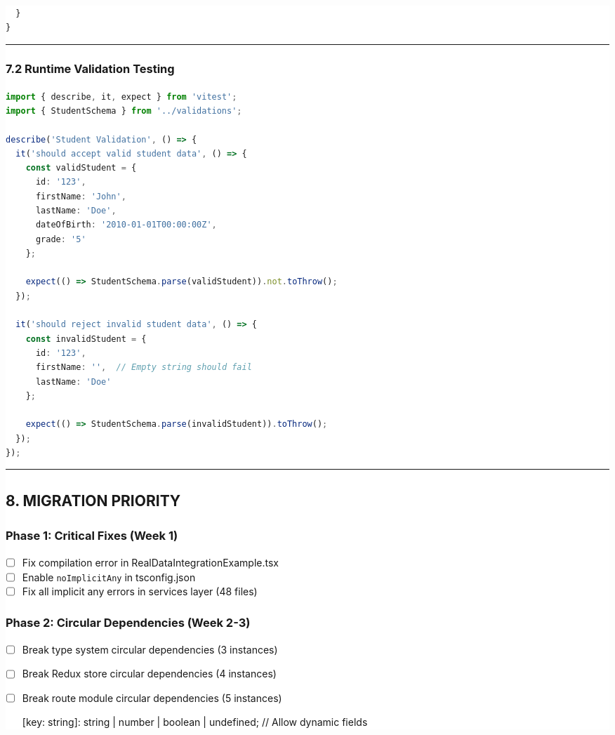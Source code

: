 ```typescript
  }
}
```

---

### 7.2 Runtime Validation Testing

```typescript
import { describe, it, expect } from 'vitest';
import { StudentSchema } from '../validations';

describe('Student Validation', () => {
  it('should accept valid student data', () => {
    const validStudent = {
      id: '123',
      firstName: 'John',
      lastName: 'Doe',
      dateOfBirth: '2010-01-01T00:00:00Z',
      grade: '5'
    };

    expect(() => StudentSchema.parse(validStudent)).not.toThrow();
  });

  it('should reject invalid student data', () => {
    const invalidStudent = {
      id: '123',
      firstName: '',  // Empty string should fail
      lastName: 'Doe'
    };

    expect(() => StudentSchema.parse(invalidStudent)).toThrow();
  });
});
```

---

## 8. MIGRATION PRIORITY

### Phase 1: Critical Fixes (Week 1)
- [ ] Fix compilation error in RealDataIntegrationExample.tsx
- [ ] Enable `noImplicitAny` in tsconfig.json
- [ ] Fix all implicit any errors in services layer (48 files)

### Phase 2: Circular Dependencies (Week 2-3)
- [ ] Break type system circular dependencies (3 instances)
- [ ] Break Redux store circular dependencies (4 instances)
- [ ] Break route module circular dependencies (5 instances)


  [key: string]: string | number | boolean | undefined;  // Allow dynamic fields